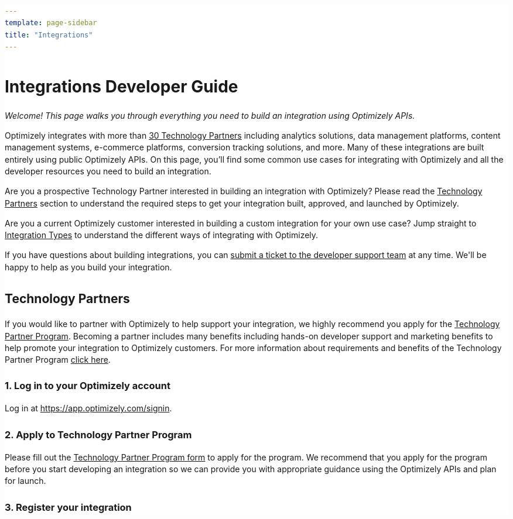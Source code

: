 ```yaml
---
template: page-sidebar
title: "Integrations"
---
```


# Integrations Developer Guide

*Welcome! This page walks you through everything you need to build an integration using Optimizely APIs.*

Optimizely integrates with more than [30 Technology Partners](http://optimizely.com/partners/technology) including analytics solutions, data management platforms, content management systems, e-commerce platforms, conversion tracking solutions, and more. Many of these integrations are built entirely using public Optimizely APIs. On this page, you’ll find some common use cases for integrating with Optimizely and all the developer resources you need to build an integration.

Are you a prospective Technology Partner interested in building an integration with Optimizely? Please read the [Technology Partners](#technology-partners) section to understand the required steps to get your integration built, approved, and launched by Optimizely.

Are you a current Optimizely customer interested in building a custom integration for your own use case? Jump straight to [Integration Types](#integration-types) to understand the different ways of integrating with Optimizely.

If you have questions about building integrations, you can [submit a ticket to the developer support team](https://optimizely.com/support) at any time. We'll be happy to help as you build your integration.




## Technology Partners

If you would like to partner with Optimizely to help support your integration, we highly recommend you apply for the [Technology Partner Program](http://optimizely.com/partners/technology/join). Becoming a partner includes many benefits including hands-on developer support and marketing benefits to help promote your integration to Optimizely customers. For more information about requirements and benefits of the Technology Partner Program <a href="http://pages.optimizely.com/rs/361-GER-922/images/Optimizely%20Technology%20Partners.pdf" target="_blank">click here</a>.

<h3 id="create-an-optimizely-account">1. Log in to your Optimizely account</h3>

Log in at <a href="https://app.optimizely.com/signin" target="_blank">https://app.optimizely.com/signin</a>.

<h3 id="apply-to-technology-partner-program">2. Apply to Technology Partner Program</h3>

Please fill out the <a href="https://www.optimizely.com/partners/technology/join/" target="_blank">Technology Partner Program form</a> to apply for the program. We recommend that you apply for the program before you start developing an integration so we can provide you with appropriate guidance using the Optimizely APIs and plan for launch.

<h3 id="track-your-integration">3. Register your integration</h3>
